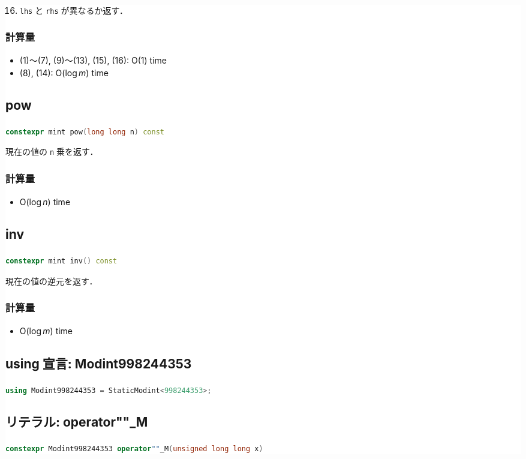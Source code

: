 16. `lhs` と `rhs` が異なるか返す．

### 計算量
- (1)～(7), (9)～(13), (15), (16): $\mathrm{O}(1)$ time
- (8), (14): $\mathrm{O}(\log{m})$ time

## pow
```cpp
constexpr mint pow(long long n) const
```
現在の値の `n` 乗を返す．

### 計算量
- $\mathrm{O}(\log{n})$ time

## inv
```cpp
constexpr mint inv() const
```
現在の値の逆元を返す．

### 計算量
- $\mathrm{O}(\log{m})$ time

## using 宣言: Modint998244353
```cpp
using Modint998244353 = StaticModint<998244353>;
```

## リテラル: operator""_M
```cpp
constexpr Modint998244353 operator""_M(unsigned long long x)
```
